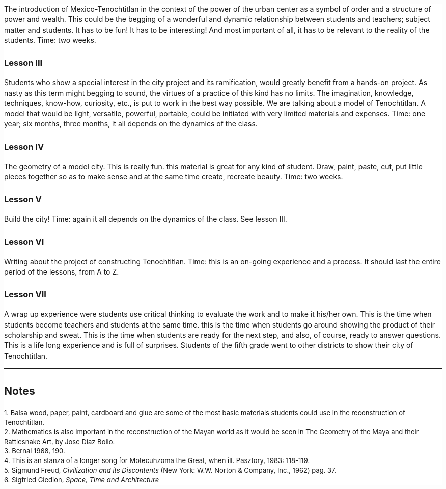 The introduction of Mexico-Tenochtitlan in the context of the power of the urban center as a symbol of order and a structure of power and wealth. This could be the begging of a wonderful and dynamic relationship between students and teachers; subject matter and students. It has to be fun! It has to be interesting! And most important of all, it has to be relevant to the reality of the students. Time: two weeks.
<h3>
Lesson III
</h3>
Students who show a special interest in the city project and its ramification, would greatly benefit from a hands-on project. As nasty as this term might begging to sound, the virtues of a practice of this kind has no limits. The imagination, knowledge, techniques, know-how, curiosity, etc., is put to work in the best way possible. We are talking about a model of Tenochtitlan. A model that would be light, versatile, powerful, portable, could be initiated with very limited materials and expenses. Time: one year; six months, three months, it all depends on the dynamics of the class.
<h3>
Lesson IV
</h3>
The geometry of a model city. This is really fun. this material is great for any kind of student. Draw, paint, paste, cut, put little pieces together so as to make sense and at the same time create, recreate beauty. Time: two weeks.
<h3>
Lesson V
</h3>
Build the city! Time: again it all depends on the dynamics of the class. See lesson III.
<h3>
Lesson VI
</h3>
Writing about the project of constructing Tenochtitlan. Time: this is an on-going experience and a process. It should last the entire period of the lessons, from A to Z.
<h3>
Lesson VII
</h3>
A wrap up experience were students use critical thinking to evaluate the work and to make it his/her own. This is the time when students become teachers and students at the same time. this is the time when students go around showing the product of their scholarship and sweat. This is the time when students are ready for the next step, and also, of course, ready to answer questions. This is a life long experience and is full of surprises. Students of the fifth grade went to other districts to show their city of Tenochtitlan.
<hr/>
<h2>
Notes
</h2>
<font size="-1">
<dl>
<dt>
1. Balsa wood, paper, paint, cardboard and glue are some of the most basic materials students could use in the reconstruction of Tenochtitlan.
<dt>
2. Mathematics is also important in the reconstruction of the Mayan world as it would be seen in The Geometry of the Maya and their Rattlesnake Art, by Jose Diaz Bolio.
<dt>
3. Bernal 1968, 190.
<dt>
4. This is an stanza of a longer song for Motecuhzoma the Great, when ill. Pasztory, 1983: 118-119.
<dt>
5. Sigmund Freud,
<i>
Civilization and its Discontents
</i>
(New York: W.W. Norton &amp; Company, Inc., 1962) pag. 37.
<dt>
6. Sigfried Giedion,
<i>
Space, Time and Architecture